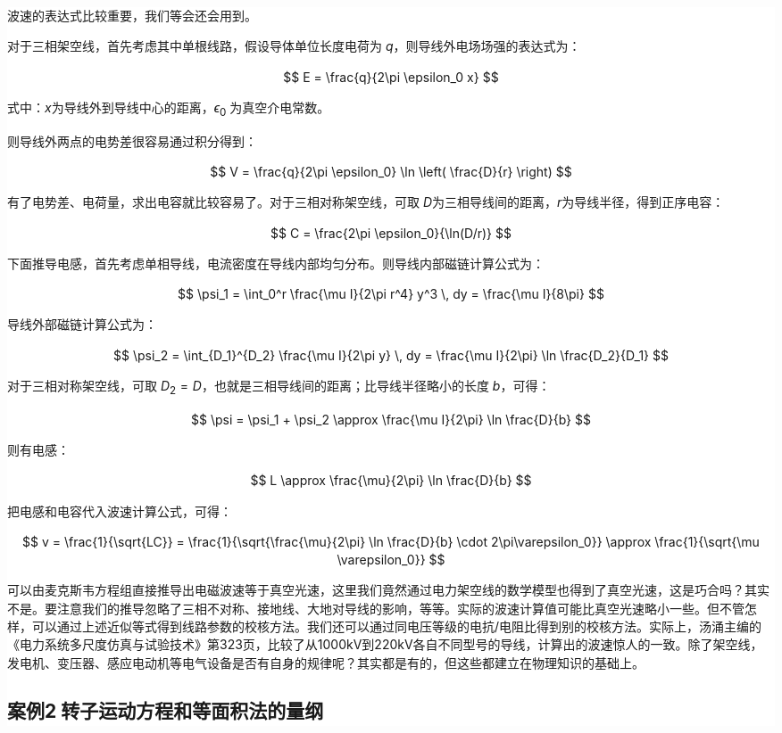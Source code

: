 波速的表达式比较重要，我们等会还会用到。

对于三相架空线，首先考虑其中单根线路，假设导体单位长度电荷为 $q$，则导线外电场场强的表达式为：

$$
E = \frac{q}{2\pi \epsilon_0 x}
$$

式中：$x$为导线外到导线中心的距离，$\epsilon_0$ 为真空介电常数。

则导线外两点的电势差很容易通过积分得到：

$$
V = \frac{q}{2\pi \epsilon_0} \ln \left( \frac{D}{r} \right)
$$

有了电势差、电荷量，求出电容就比较容易了。对于三相对称架空线，可取 $D$为三相导线间的距离，$r$为导线半径，得到正序电容：

$$
C = \frac{2\pi \epsilon_0}{\ln(D/r)}
$$

下面推导电感，首先考虑单相导线，电流密度在导线内部均匀分布。则导线内部磁链计算公式为：

$$
  \psi_1 = \int_0^r \frac{\mu I}{2\pi r^4} y^3 \, dy = \frac{\mu I}{8\pi}
$$

导线外部磁链计算公式为：

$$
\psi_2 = \int_{D_1}^{D_2} \frac{\mu I}{2\pi y} \, dy = \frac{\mu I}{2\pi} \ln \frac{D_2}{D_1}
$$

对于三相对称架空线，可取 $D_2 = D$，也就是三相导线间的距离；比导线半径略小的长度 $b$，可得：

$$
  \psi = \psi_1 + \psi_2 \approx \frac{\mu I}{2\pi} \ln \frac{D}{b}
$$

则有电感：

$$
   L \approx \frac{\mu}{2\pi} \ln \frac{D}{b}
$$

把电感和电容代入波速计算公式，可得：

$$
   v = \frac{1}{\sqrt{LC}} = \frac{1}{\sqrt{\frac{\mu}{2\pi} \ln \frac{D}{b} \cdot 2\pi\varepsilon_0}} \approx \frac{1}{\sqrt{\mu \varepsilon_0}}
$$

可以由麦克斯韦方程组直接推导出电磁波速等于真空光速，这里我们竟然通过电力架空线的数学模型也得到了真空光速，这是巧合吗？其实不是。要注意我们的推导忽略了三相不对称、接地线、大地对导线的影响，等等。实际的波速计算值可能比真空光速略小一些。但不管怎样，可以通过上述近似等式得到线路参数的校核方法。我们还可以通过同电压等级的电抗/电阻比得到别的校核方法。实际上，汤涌主编的《电力系统多尺度仿真与试验技术》第323页，比较了从1000kV到220kV各自不同型号的导线，计算出的波速惊人的一致。除了架空线，发电机、变压器、感应电动机等电气设备是否有自身的规律呢？其实都是有的，但这些都建立在物理知识的基础上。

## 案例2  转子运动方程和等面积法的量纲
